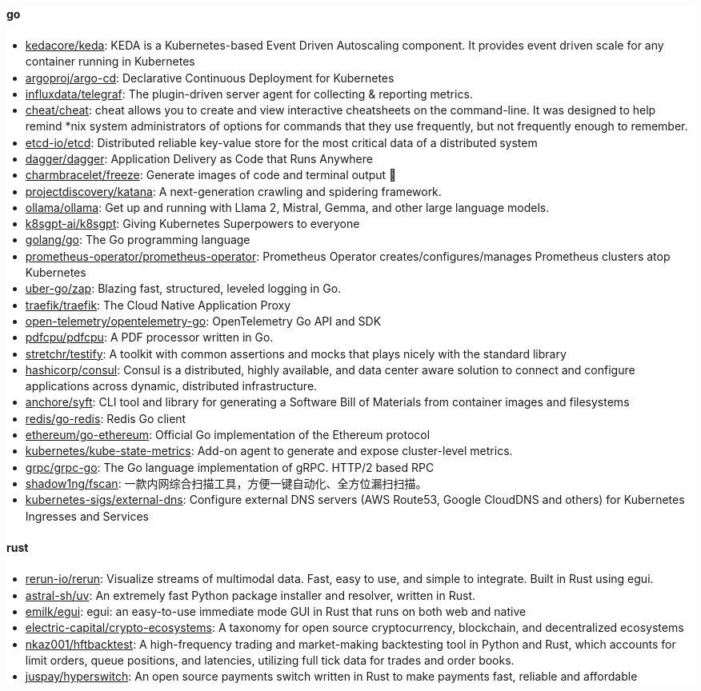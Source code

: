 #### go
* [kedacore/keda](https://github.com/kedacore/keda): KEDA is a Kubernetes-based Event Driven Autoscaling component. It provides event driven scale for any container running in Kubernetes
* [argoproj/argo-cd](https://github.com/argoproj/argo-cd): Declarative Continuous Deployment for Kubernetes
* [influxdata/telegraf](https://github.com/influxdata/telegraf): The plugin-driven server agent for collecting & reporting metrics.
* [cheat/cheat](https://github.com/cheat/cheat): cheat allows you to create and view interactive cheatsheets on the command-line. It was designed to help remind *nix system administrators of options for commands that they use frequently, but not frequently enough to remember.
* [etcd-io/etcd](https://github.com/etcd-io/etcd): Distributed reliable key-value store for the most critical data of a distributed system
* [dagger/dagger](https://github.com/dagger/dagger): Application Delivery as Code that Runs Anywhere
* [charmbracelet/freeze](https://github.com/charmbracelet/freeze): Generate images of code and terminal output 📸
* [projectdiscovery/katana](https://github.com/projectdiscovery/katana): A next-generation crawling and spidering framework.
* [ollama/ollama](https://github.com/ollama/ollama): Get up and running with Llama 2, Mistral, Gemma, and other large language models.
* [k8sgpt-ai/k8sgpt](https://github.com/k8sgpt-ai/k8sgpt): Giving Kubernetes Superpowers to everyone
* [golang/go](https://github.com/golang/go): The Go programming language
* [prometheus-operator/prometheus-operator](https://github.com/prometheus-operator/prometheus-operator): Prometheus Operator creates/configures/manages Prometheus clusters atop Kubernetes
* [uber-go/zap](https://github.com/uber-go/zap): Blazing fast, structured, leveled logging in Go.
* [traefik/traefik](https://github.com/traefik/traefik): The Cloud Native Application Proxy
* [open-telemetry/opentelemetry-go](https://github.com/open-telemetry/opentelemetry-go): OpenTelemetry Go API and SDK
* [pdfcpu/pdfcpu](https://github.com/pdfcpu/pdfcpu): A PDF processor written in Go.
* [stretchr/testify](https://github.com/stretchr/testify): A toolkit with common assertions and mocks that plays nicely with the standard library
* [hashicorp/consul](https://github.com/hashicorp/consul): Consul is a distributed, highly available, and data center aware solution to connect and configure applications across dynamic, distributed infrastructure.
* [anchore/syft](https://github.com/anchore/syft): CLI tool and library for generating a Software Bill of Materials from container images and filesystems
* [redis/go-redis](https://github.com/redis/go-redis): Redis Go client
* [ethereum/go-ethereum](https://github.com/ethereum/go-ethereum): Official Go implementation of the Ethereum protocol
* [kubernetes/kube-state-metrics](https://github.com/kubernetes/kube-state-metrics): Add-on agent to generate and expose cluster-level metrics.
* [grpc/grpc-go](https://github.com/grpc/grpc-go): The Go language implementation of gRPC. HTTP/2 based RPC
* [shadow1ng/fscan](https://github.com/shadow1ng/fscan): 一款内网综合扫描工具，方便一键自动化、全方位漏扫扫描。
* [kubernetes-sigs/external-dns](https://github.com/kubernetes-sigs/external-dns): Configure external DNS servers (AWS Route53, Google CloudDNS and others) for Kubernetes Ingresses and Services

#### rust
* [rerun-io/rerun](https://github.com/rerun-io/rerun): Visualize streams of multimodal data. Fast, easy to use, and simple to integrate. Built in Rust using egui.
* [astral-sh/uv](https://github.com/astral-sh/uv): An extremely fast Python package installer and resolver, written in Rust.
* [emilk/egui](https://github.com/emilk/egui): egui: an easy-to-use immediate mode GUI in Rust that runs on both web and native
* [electric-capital/crypto-ecosystems](https://github.com/electric-capital/crypto-ecosystems): A taxonomy for open source cryptocurrency, blockchain, and decentralized ecosystems
* [nkaz001/hftbacktest](https://github.com/nkaz001/hftbacktest): A high-frequency trading and market-making backtesting tool in Python and Rust, which accounts for limit orders, queue positions, and latencies, utilizing full tick data for trades and order books.
* [juspay/hyperswitch](https://github.com/juspay/hyperswitch): An open source payments switch written in Rust to make payments fast, reliable and affordable